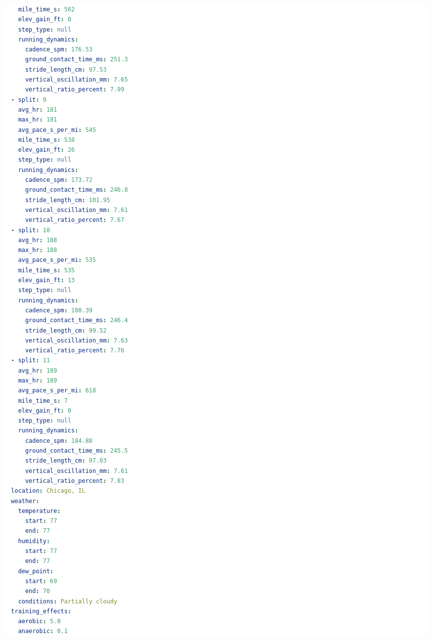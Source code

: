 ```yaml
    mile_time_s: 562
    elev_gain_ft: 0
    step_type: null
    running_dynamics:
      cadence_spm: 176.53
      ground_contact_time_ms: 251.3
      stride_length_cm: 97.53
      vertical_oscillation_mm: 7.65
      vertical_ratio_percent: 7.99
  - split: 9
    avg_hr: 181
    max_hr: 181
    avg_pace_s_per_mi: 545
    mile_time_s: 538
    elev_gain_ft: 26
    step_type: null
    running_dynamics:
      cadence_spm: 173.72
      ground_contact_time_ms: 246.8
      stride_length_cm: 101.95
      vertical_oscillation_mm: 7.61
      vertical_ratio_percent: 7.67
  - split: 10
    avg_hr: 188
    max_hr: 188
    avg_pace_s_per_mi: 535
    mile_time_s: 535
    elev_gain_ft: 13
    step_type: null
    running_dynamics:
      cadence_spm: 180.39
      ground_contact_time_ms: 246.4
      stride_length_cm: 99.52
      vertical_oscillation_mm: 7.63
      vertical_ratio_percent: 7.76
  - split: 11
    avg_hr: 189
    max_hr: 189
    avg_pace_s_per_mi: 618
    mile_time_s: 7
    elev_gain_ft: 0
    step_type: null
    running_dynamics:
      cadence_spm: 184.88
      ground_contact_time_ms: 245.5
      stride_length_cm: 97.03
      vertical_oscillation_mm: 7.61
      vertical_ratio_percent: 7.83
  location: Chicago, IL
  weather:
    temperature:
      start: 77
      end: 77
    humidity:
      start: 77
      end: 77
    dew_point:
      start: 69
      end: 70
    conditions: Partially cloudy
  training_effects:
    aerobic: 5.0
    anaerobic: 0.1
```